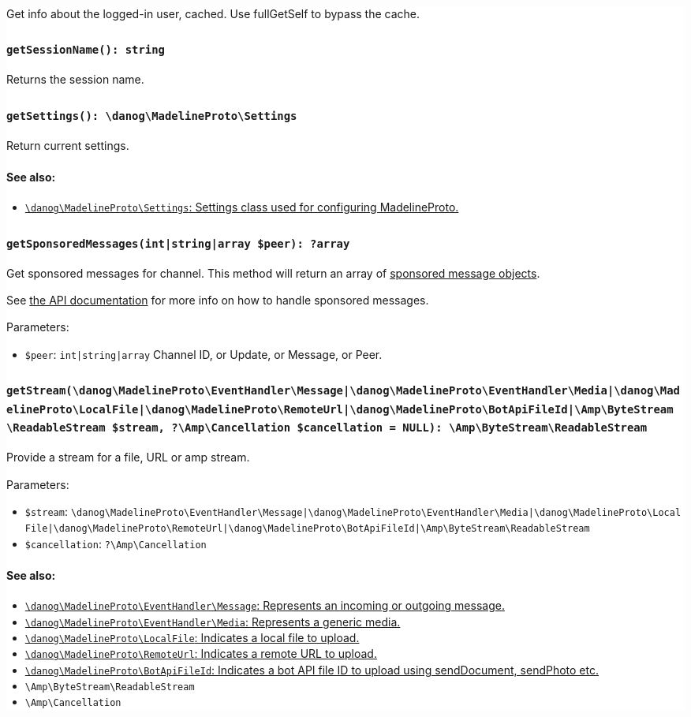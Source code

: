 Get info about the logged-in user, cached.
Use fullGetSelf to bypass the cache.


### `getSessionName(): string`

Returns the session name.



### `getSettings(): \danog\MadelineProto\Settings`

Return current settings.


#### See also: 
* [`\danog\MadelineProto\Settings`: Settings class used for configuring MadelineProto.](../../../../danog/MadelineProto/Settings.html)




### `getSponsoredMessages(int|string|array $peer): ?array`

Get sponsored messages for channel.
This method will return an array of [sponsored message objects](https://docs.madelineproto.xyz/API_docs/constructors/sponsoredMessage.html).  
  
See [the API documentation](https://core.telegram.org/api/sponsored-messages) for more info on how to handle sponsored messages.

Parameters:

* `$peer`: `int|string|array` Channel ID, or Update, or Message, or Peer.  



### `getStream(\danog\MadelineProto\EventHandler\Message|\danog\MadelineProto\EventHandler\Media|\danog\MadelineProto\LocalFile|\danog\MadelineProto\RemoteUrl|\danog\MadelineProto\BotApiFileId|\Amp\ByteStream\ReadableStream $stream, ?\Amp\Cancellation $cancellation = NULL): \Amp\ByteStream\ReadableStream`

Provide a stream for a file, URL or amp stream.


Parameters:

* `$stream`: `\danog\MadelineProto\EventHandler\Message|\danog\MadelineProto\EventHandler\Media|\danog\MadelineProto\LocalFile|\danog\MadelineProto\RemoteUrl|\danog\MadelineProto\BotApiFileId|\Amp\ByteStream\ReadableStream`   
* `$cancellation`: `?\Amp\Cancellation`   


#### See also: 
* [`\danog\MadelineProto\EventHandler\Message`: Represents an incoming or outgoing message.](../../../../danog/MadelineProto/EventHandler/Message.html)
* [`\danog\MadelineProto\EventHandler\Media`: Represents a generic media.](../../../../danog/MadelineProto/EventHandler/Media.html)
* [`\danog\MadelineProto\LocalFile`: Indicates a local file to upload.](../../../../danog/MadelineProto/LocalFile.html)
* [`\danog\MadelineProto\RemoteUrl`: Indicates a remote URL to upload.](../../../../danog/MadelineProto/RemoteUrl.html)
* [`\danog\MadelineProto\BotApiFileId`: Indicates a bot API file ID to upload using sendDocument, sendPhoto etc.](../../../../danog/MadelineProto/BotApiFileId.html)
* `\Amp\ByteStream\ReadableStream`
* `\Amp\Cancellation`
